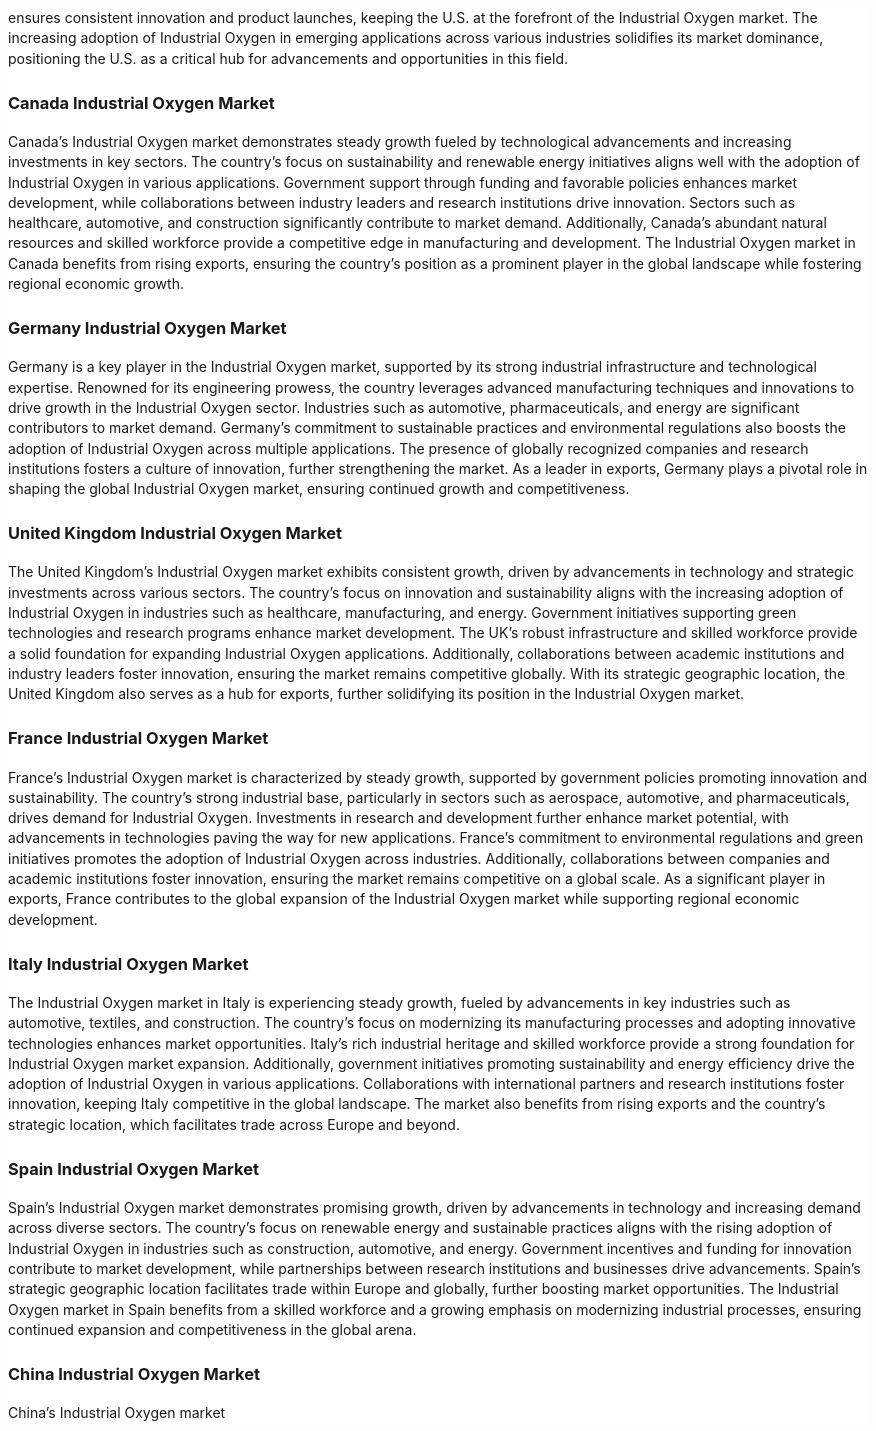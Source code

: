 ensures consistent innovation and product launches, keeping the U.S. at the forefront of the Industrial Oxygen market. The increasing adoption of Industrial Oxygen in emerging applications across various industries solidifies its market dominance, positioning the U.S. as a critical hub for advancements and opportunities in this field.</p><h3>Canada Industrial Oxygen Market</h3><p>Canada&rsquo;s Industrial Oxygen market demonstrates steady growth fueled by technological advancements and increasing investments in key sectors. The country&rsquo;s focus on sustainability and renewable energy initiatives aligns well with the adoption of Industrial Oxygen in various applications. Government support through funding and favorable policies enhances market development, while collaborations between industry leaders and research institutions drive innovation. Sectors such as healthcare, automotive, and construction significantly contribute to market demand. Additionally, Canada&rsquo;s abundant natural resources and skilled workforce provide a competitive edge in manufacturing and development. The Industrial Oxygen market in Canada benefits from rising exports, ensuring the country&rsquo;s position as a prominent player in the global landscape while fostering regional economic growth.</p><h3>Germany Industrial Oxygen Market</h3><p>Germany is a key player in the Industrial Oxygen market, supported by its strong industrial infrastructure and technological expertise. Renowned for its engineering prowess, the country leverages advanced manufacturing techniques and innovations to drive growth in the Industrial Oxygen sector. Industries such as automotive, pharmaceuticals, and energy are significant contributors to market demand. Germany&rsquo;s commitment to sustainable practices and environmental regulations also boosts the adoption of Industrial Oxygen across multiple applications. The presence of globally recognized companies and research institutions fosters a culture of innovation, further strengthening the market. As a leader in exports, Germany plays a pivotal role in shaping the global Industrial Oxygen market, ensuring continued growth and competitiveness.</p><h3>United Kingdom Industrial Oxygen Market</h3><p>The United Kingdom&rsquo;s Industrial Oxygen market exhibits consistent growth, driven by advancements in technology and strategic investments across various sectors. The country&rsquo;s focus on innovation and sustainability aligns with the increasing adoption of Industrial Oxygen in industries such as healthcare, manufacturing, and energy. Government initiatives supporting green technologies and research programs enhance market development. The UK&rsquo;s robust infrastructure and skilled workforce provide a solid foundation for expanding Industrial Oxygen applications. Additionally, collaborations between academic institutions and industry leaders foster innovation, ensuring the market remains competitive globally. With its strategic geographic location, the United Kingdom also serves as a hub for exports, further solidifying its position in the Industrial Oxygen market.</p><h3>France Industrial Oxygen Market</h3><p>France&rsquo;s Industrial Oxygen market is characterized by steady growth, supported by government policies promoting innovation and sustainability. The country&rsquo;s strong industrial base, particularly in sectors such as aerospace, automotive, and pharmaceuticals, drives demand for Industrial Oxygen. Investments in research and development further enhance market potential, with advancements in technologies paving the way for new applications. France&rsquo;s commitment to environmental regulations and green initiatives promotes the adoption of Industrial Oxygen across industries. Additionally, collaborations between companies and academic institutions foster innovation, ensuring the market remains competitive on a global scale. As a significant player in exports, France contributes to the global expansion of the Industrial Oxygen market while supporting regional economic development.</p><h3>Italy Industrial Oxygen Market</h3><p>The Industrial Oxygen market in Italy is experiencing steady growth, fueled by advancements in key industries such as automotive, textiles, and construction. The country&rsquo;s focus on modernizing its manufacturing processes and adopting innovative technologies enhances market opportunities. Italy&rsquo;s rich industrial heritage and skilled workforce provide a strong foundation for Industrial Oxygen market expansion. Additionally, government initiatives promoting sustainability and energy efficiency drive the adoption of Industrial Oxygen in various applications. Collaborations with international partners and research institutions foster innovation, keeping Italy competitive in the global landscape. The market also benefits from rising exports and the country&rsquo;s strategic location, which facilitates trade across Europe and beyond.</p><h3>Spain Industrial Oxygen Market</h3><p>Spain&rsquo;s Industrial Oxygen market demonstrates promising growth, driven by advancements in technology and increasing demand across diverse sectors. The country&rsquo;s focus on renewable energy and sustainable practices aligns with the rising adoption of Industrial Oxygen in industries such as construction, automotive, and energy. Government incentives and funding for innovation contribute to market development, while partnerships between research institutions and businesses drive advancements. Spain&rsquo;s strategic geographic location facilitates trade within Europe and globally, further boosting market opportunities. The Industrial Oxygen market in Spain benefits from a skilled workforce and a growing emphasis on modernizing industrial processes, ensuring continued expansion and competitiveness in the global arena.</p><h3>China Industrial Oxygen Market</h3><p>China&rsquo;s Industrial Oxygen market